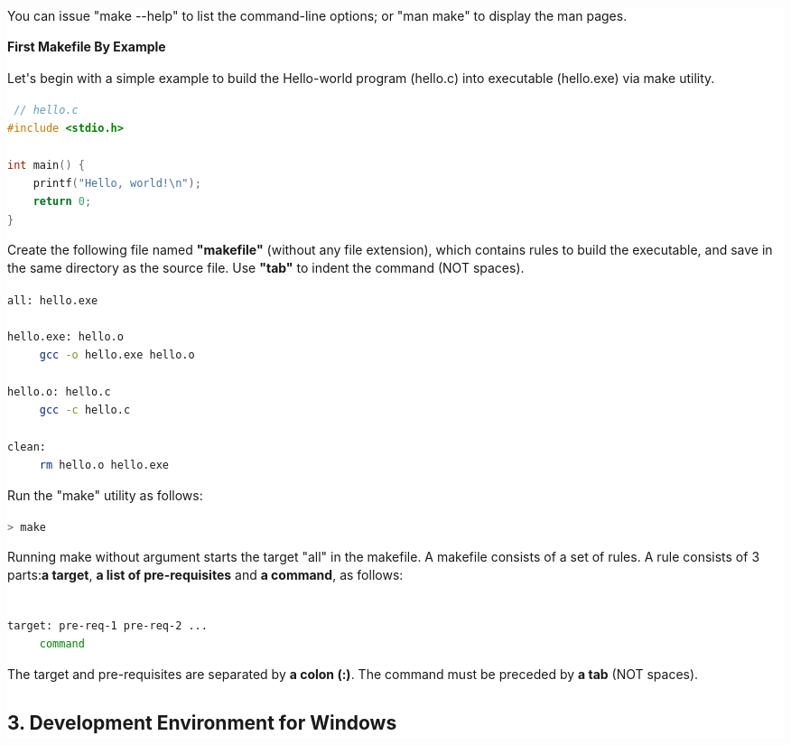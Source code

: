You can issue "make --help" to list the command-line options; or "man make" to display the man pages.

**First Makefile By Example**

Let's begin with a simple example to build the Hello-world program (hello.c) into executable (hello.exe) via make utility.
```c
 // hello.c
#include <stdio.h>
 
int main() {
    printf("Hello, world!\n");
    return 0;
}

```
Create the following file named **"makefile"** (without any file extension), which contains rules to build the executable, 
and save in the same directory as the source file. Use **"tab"** to indent the command (NOT spaces).

```bash
all: hello.exe

hello.exe: hello.o
	 gcc -o hello.exe hello.o

hello.o: hello.c
	 gcc -c hello.c
     
clean:
	 rm hello.o hello.exe

```
Run the "make" utility as follows:
```bash
> make
```
Running make without argument starts the target "all" in the makefile.
A makefile consists of a set of rules. A rule consists of 3 parts:**a target**, **a list of pre-requisites** and **a command**, as follows:

 ```bash

target: pre-req-1 pre-req-2 ...
	  command

 ```
The target and pre-requisites are separated by **a colon (:)**. The command must be preceded by **a tab** (NOT spaces).


## 3. Development Environment for Windows
